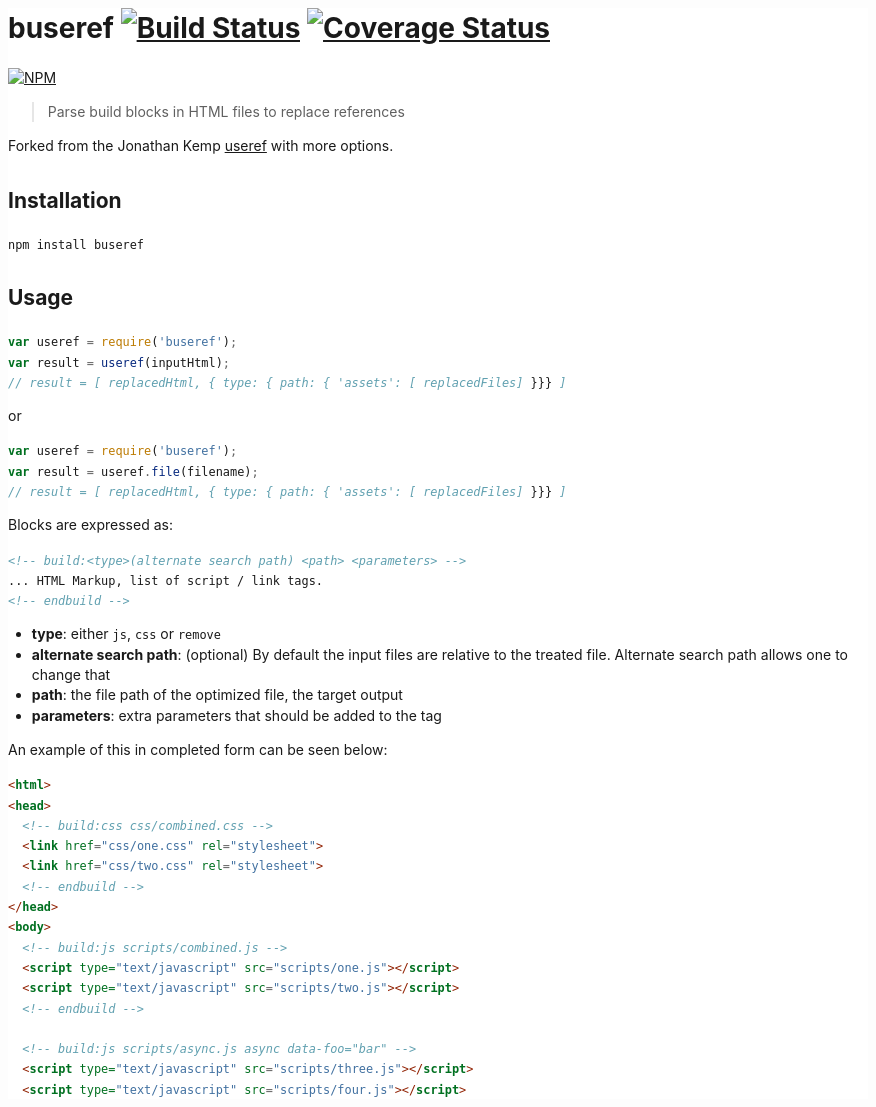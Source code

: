 # buseref [![Build Status](https://travis-ci.org/binarygeotech/buseref.svg?branch=master)](https://travis-ci.org/binarygeotech/buseref) [![Coverage Status](https://coveralls.io/repos/binarygeotech/buseref/badge.svg?branch=master&service=github)](https://coveralls.io/github/binarygeotech/buseref?branch=master)

[![NPM](https://nodei.co/npm/buseref.png?downloads=true)](https://nodei.co/npm/buseref/)

> Parse build blocks in HTML files to replace references

Forked from the Jonathan Kemp [useref](https://github.com/jonkemp/useref/) with more options.

## Installation

```
npm install buseref
```

## Usage

```js
var useref = require('buseref');
var result = useref(inputHtml);
// result = [ replacedHtml, { type: { path: { 'assets': [ replacedFiles] }}} ]
```
or

```js
var useref = require('buseref');
var result = useref.file(filename);
// result = [ replacedHtml, { type: { path: { 'assets': [ replacedFiles] }}} ]
```

Blocks are expressed as:

```html
<!-- build:<type>(alternate search path) <path> <parameters> -->
... HTML Markup, list of script / link tags.
<!-- endbuild -->
```

- **type**: either `js`, `css` or `remove`
- **alternate search path**: (optional) By default the input files are relative to the treated file. Alternate search path allows one to change that
- **path**: the file path of the optimized file, the target output
- **parameters**: extra parameters that should be added to the tag

An example of this in completed form can be seen below:

```html
<html>
<head>
  <!-- build:css css/combined.css -->
  <link href="css/one.css" rel="stylesheet">
  <link href="css/two.css" rel="stylesheet">
  <!-- endbuild -->
</head>
<body>
  <!-- build:js scripts/combined.js -->
  <script type="text/javascript" src="scripts/one.js"></script>
  <script type="text/javascript" src="scripts/two.js"></script>
  <!-- endbuild -->

  <!-- build:js scripts/async.js async data-foo="bar" -->
  <script type="text/javascript" src="scripts/three.js"></script>
  <script type="text/javascript" src="scripts/four.js"></script>
```